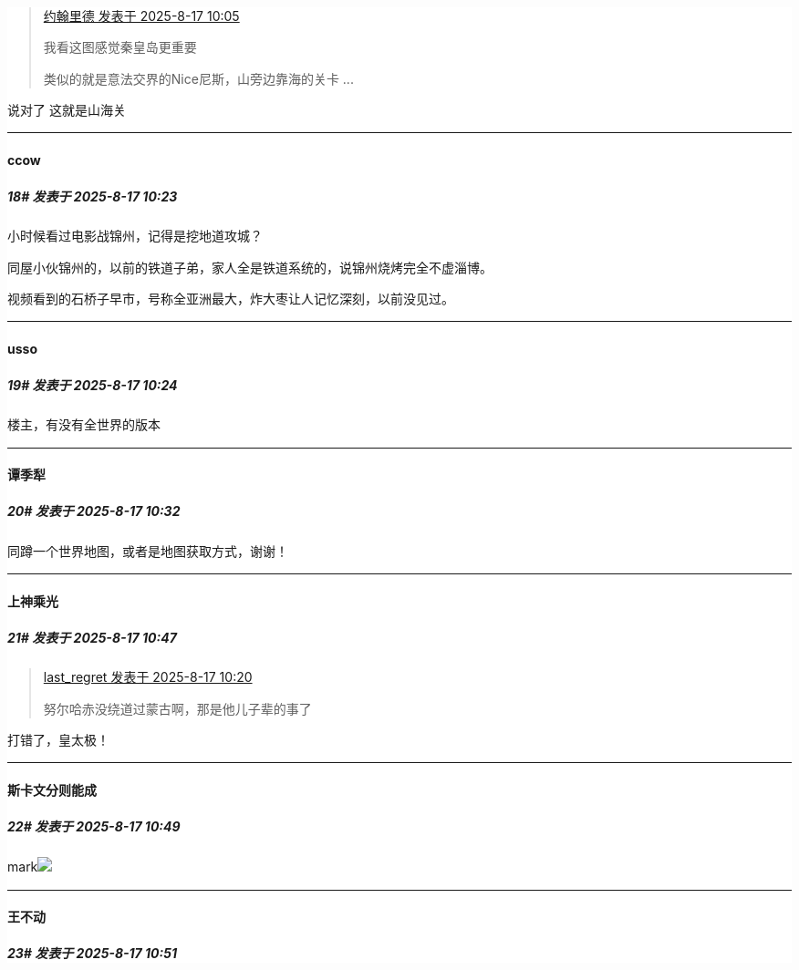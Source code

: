 <blockquote><a href="httphttps://stage1st.com/2b/forum.php?mod=redirect&amp;goto=findpost&amp;pid=68277378&amp;ptid=2259433" target="_blank">约翰里德 发表于 2025-8-17 10:05</a>

我看这图感觉秦皇岛更重要

类似的就是意法交界的Nice尼斯，山旁边靠海的关卡 ...</blockquote>
说对了 这就是山海关

*****

####  ccow  
##### 18#       发表于 2025-8-17 10:23

小时候看过电影战锦州，记得是挖地道攻城？

同屋小伙锦州的，以前的铁道子弟，家人全是铁道系统的，说锦州烧烤完全不虚淄博。

视频看到的石桥子早市，号称全亚洲最大，炸大枣让人记忆深刻，以前没见过。

*****

####  usso  
##### 19#       发表于 2025-8-17 10:24

楼主，有没有全世界的版本

*****

####  谭季犁  
##### 20#       发表于 2025-8-17 10:32

同蹲一个世界地图，或者是地图获取方式，谢谢！

*****

####  上神乘光  
##### 21#       发表于 2025-8-17 10:47

<blockquote><a href="httphttps://stage1st.com/2b/forum.php?mod=redirect&amp;goto=findpost&amp;pid=68277431&amp;ptid=2259433" target="_blank">last_regret 发表于 2025-8-17 10:20</a>

努尔哈赤没绕道过蒙古啊，那是他儿子辈的事了</blockquote>
打错了，皇太极！

*****

####  斯卡文分则能成  
##### 22#       发表于 2025-8-17 10:49

mark<img src="https://static.stage1st.com/image/smiley/face2017/034.png" referrerpolicy="no-referrer">

*****

####  王不动  
##### 23#       发表于 2025-8-17 10:51
